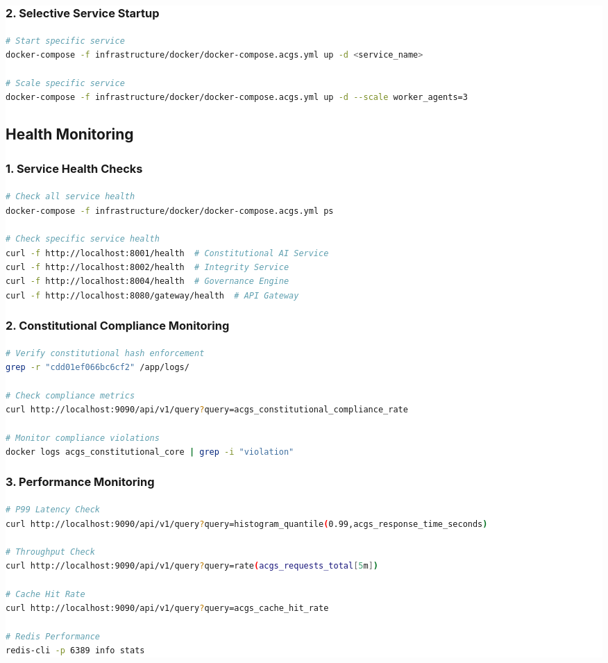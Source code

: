 ### 2. Selective Service Startup

```bash
# Start specific service
docker-compose -f infrastructure/docker/docker-compose.acgs.yml up -d <service_name>

# Scale specific service
docker-compose -f infrastructure/docker/docker-compose.acgs.yml up -d --scale worker_agents=3
```

## Health Monitoring

### 1. Service Health Checks

```bash
# Check all service health
docker-compose -f infrastructure/docker/docker-compose.acgs.yml ps

# Check specific service health
curl -f http://localhost:8001/health  # Constitutional AI Service
curl -f http://localhost:8002/health  # Integrity Service
curl -f http://localhost:8004/health  # Governance Engine
curl -f http://localhost:8080/gateway/health  # API Gateway
```

### 2. Constitutional Compliance Monitoring

```bash
# Verify constitutional hash enforcement
grep -r "cdd01ef066bc6cf2" /app/logs/

# Check compliance metrics
curl http://localhost:9090/api/v1/query?query=acgs_constitutional_compliance_rate

# Monitor compliance violations
docker logs acgs_constitutional_core | grep -i "violation"
```

### 3. Performance Monitoring

```bash
# P99 Latency Check
curl http://localhost:9090/api/v1/query?query=histogram_quantile(0.99,acgs_response_time_seconds)

# Throughput Check
curl http://localhost:9090/api/v1/query?query=rate(acgs_requests_total[5m])

# Cache Hit Rate
curl http://localhost:9090/api/v1/query?query=acgs_cache_hit_rate

# Redis Performance
redis-cli -p 6389 info stats
```
